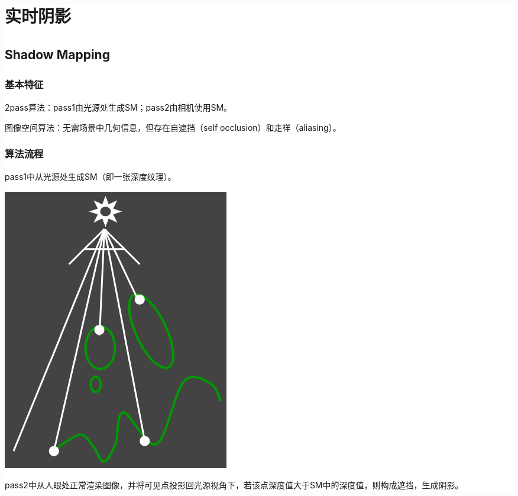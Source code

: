 # 实时阴影

## Shadow Mapping

### 基本特征

2pass算法：pass1由光源处生成SM；pass2由相机使用SM。

图像空间算法：无需场景中几何信息，但存在自遮挡（self occlusion）和走样（aliasing）。

### 算法流程

pass1中从光源处生成SM（即一张深度纹理）。

![image-20210613100732209](GAMES202-高质量实时渲染.assets\image-20210613100732209-1623650484267.png)

pass2中从人眼处正常渲染图像，并将可见点投影回光源视角下，若该点深度值大于SM中的深度值，则构成遮挡，生成阴影。
